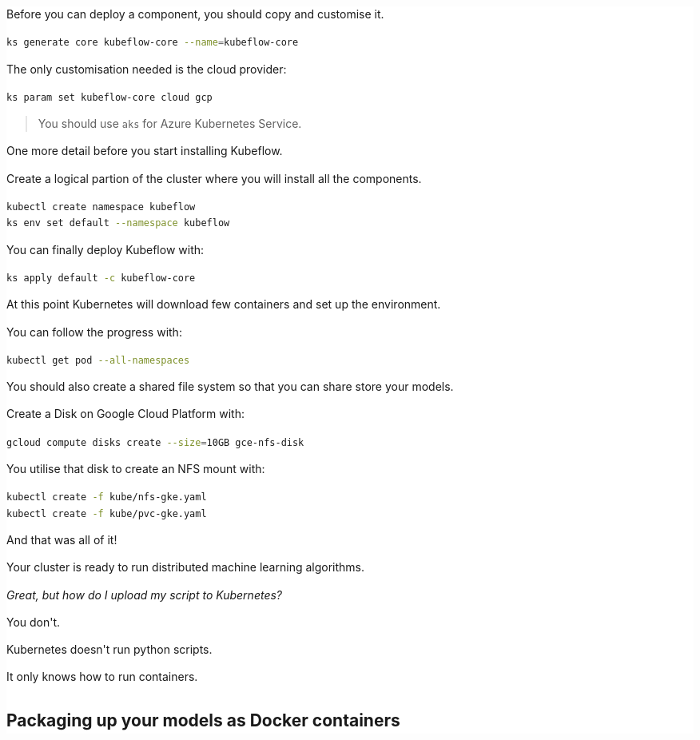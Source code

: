 Before you can deploy a component, you should copy and customise it.

```bash
ks generate core kubeflow-core --name=kubeflow-core
```

The only customisation needed is the cloud provider:

```bash
ks param set kubeflow-core cloud gcp
```

> You should use `aks` for Azure Kubernetes Service.

One more detail before you start installing Kubeflow.

Create a logical partion of the cluster where you will install all the components.

```bash
kubectl create namespace kubeflow
ks env set default --namespace kubeflow
```

You can finally deploy Kubeflow with:

```bash
ks apply default -c kubeflow-core
```

At this point Kubernetes will download few containers and set up the environment.

You can follow the progress with:

```bash
kubectl get pod --all-namespaces
```

You should also create a shared file system so that you can share store your models.

Create a Disk on Google Cloud Platform with:

```bash
gcloud compute disks create --size=10GB gce-nfs-disk
```

You utilise that disk to create an NFS mount with:

```bash
kubectl create -f kube/nfs-gke.yaml
kubectl create -f kube/pvc-gke.yaml
```

And that was all of it!

Your cluster is ready to run distributed machine learning algorithms.

_Great, but how do I upload my script to Kubernetes?_

You don't.

Kubernetes doesn't run python scripts.

It only knows how to run containers.

## Packaging up your models as Docker containers
